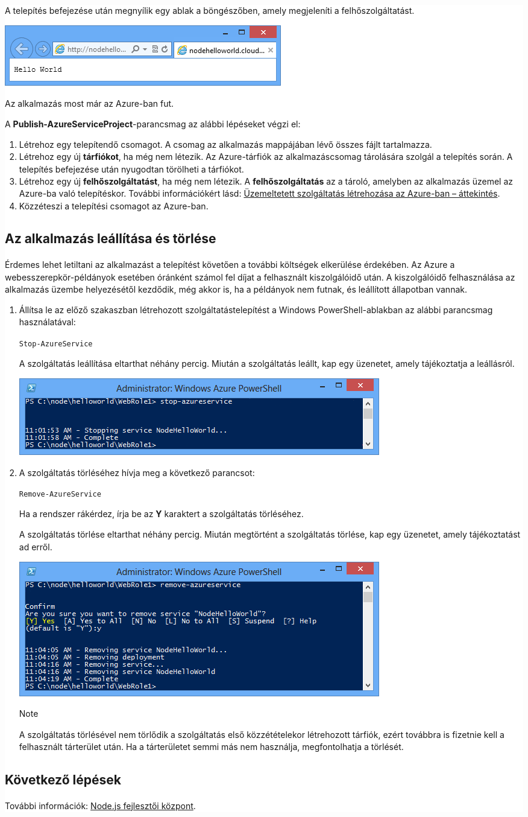 A telepítés befejezése után megnyílik egy ablak a böngészőben, amely megjeleníti a felhőszolgáltatást.

![A „hello world” oldalt megjelenítő böngészőablak – az URL-cím azt jelzi, hogy az oldal az Azure-ban üzemel.][A browser window displaying the hello world page; the URL indicates the page is hosted on Azure.]

Az alkalmazás most már az Azure-ban fut.

A **Publish-AzureServiceProject**-parancsmag az alábbi lépéseket végzi el:

1. Létrehoz egy telepítendő csomagot. A csomag az alkalmazás mappájában lévő összes fájlt tartalmazza.
2. Létrehoz egy új **tárfiókot**, ha még nem létezik. Az Azure-tárfiók az alkalmazáscsomag tárolására szolgál a telepítés során. A telepítés befejezése után nyugodtan törölheti a tárfiókot.
3. Létrehoz egy új **felhőszolgáltatást**, ha még nem létezik. A **felhőszolgáltatás** az a tároló, amelyben az alkalmazás üzemel az Azure-ba való telepítéskor. További információkért lásd: [Üzemeltetett szolgáltatás létrehozása az Azure-ban – áttekintés].
4. Közzéteszi a telepítési csomagot az Azure-ban.

## <a name="stopping-and-deleting-your-application"></a>Az alkalmazás leállítása és törlése
Érdemes lehet letiltani az alkalmazást a telepítést követően a további költségek elkerülése érdekében. Az Azure a webesszerepkör-példányok esetében óránként számol fel díjat a felhasznált kiszolgálóidő után. A kiszolgálóidő felhasználása az alkalmazás üzembe helyezésétől kezdődik, még akkor is, ha a példányok nem futnak, és leállított állapotban vannak.

1. Állítsa le az előző szakaszban létrehozott szolgáltatástelepítést a Windows PowerShell-ablakban az alábbi parancsmag használatával:

       Stop-AzureService

   A szolgáltatás leállítása eltarthat néhány percig. Miután a szolgáltatás leállt, kap egy üzenetet, amely tájékoztatja a leállásról.

   ![A Stop-AzureService parancs állapota][The status of the Stop-AzureService command]
2. A szolgáltatás törléséhez hívja meg a következő parancsot:

       Remove-AzureService

   Ha a rendszer rákérdez, írja be az **Y** karaktert a szolgáltatás törléséhez.

   A szolgáltatás törlése eltarthat néhány percig. Miután megtörtént a szolgáltatás törlése, kap egy üzenetet, amely tájékoztatást ad erről.

   ![A Remove-AzureService parancs állapota][The status of the Remove-AzureService command]

   > [!NOTE]
   > A szolgáltatás törlésével nem törlődik a szolgáltatás első közzétételekor létrehozott tárfiók, ezért továbbra is fizetnie kell a felhasznált tárterület után. Ha a tárterületet semmi más nem használja, megfontolhatja a törlését.

## <a name="next-steps"></a>Következő lépések
További információk: [Node.js fejlesztői központ].




[Az Azure Websites, a Cloud Services és a Virtual Machines összevetése]: ../app-service/choose-web-site-cloud-service-vm.md
[egyszerűsített webalkalmazás használatát]: ../app-service/app-service-web-get-started-nodejs.md
[Azure PowerShell]: /powershell/azureps-cmdlets-docs
[Azure SDK for .NET 2.7]: http://www.microsoft.com/en-us/download/details.aspx?id=48178
[PowerShell összekapcsolása]: /powershell/azureps-cmdlets-docs#step-3-connect
[nodejs.org]: http://nodejs.org/
[Üzemeltetett szolgáltatás létrehozása az Azure-ban – áttekintés]: https://azure.microsoft.com/documentation/services/cloud-services/
[Node.js fejlesztői központ]: https://azure.microsoft.com/develop/nodejs/
[The result of the New-AzureService helloworld command]: ./media/cloud-services-nodejs-develop-deploy-app/node9.png
[The output of the Add-AzureNodeWebRole command]: ./media/cloud-services-nodejs-develop-deploy-app/node11.png
[A web browser displaying the Hello World web page]: ./media/cloud-services-nodejs-develop-deploy-app/node14.png
[The output of the Publish-AzureService command]: ./media/cloud-services-nodejs-develop-deploy-app/node19.png
[A browser window displaying the hello world page; the URL indicates the page is hosted on Azure.]: ./media/cloud-services-nodejs-develop-deploy-app/node21.png
[The status of the Stop-AzureService command]: ./media/cloud-services-nodejs-develop-deploy-app/node48.png
[The status of the Remove-AzureService command]: ./media/cloud-services-nodejs-develop-deploy-app/node49.png